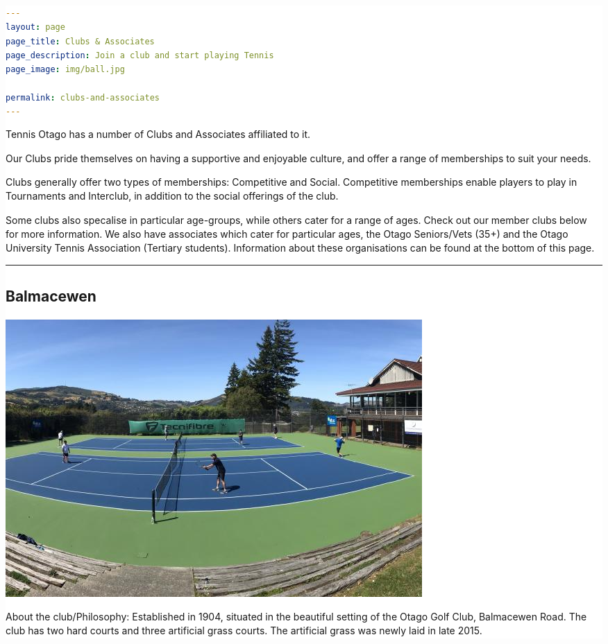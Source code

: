 ```yaml
---
layout: page
page_title: Clubs & Associates
page_description: Join a club and start playing Tennis
page_image: img/ball.jpg

permalink: clubs-and-associates
---
```


Tennis Otago has a number of Clubs and Associates affiliated to it.

Our Clubs pride themselves on having a supportive and enjoyable culture, and offer a range of memberships to suit your needs.

Clubs generally offer two types of memberships: Competitive and Social. Competitive memberships enable players to play in Tournaments and Interclub, in addition to the social offerings of the club.

Some clubs also specalise in particular age-groups, while others cater for a range of ages. Check out our member clubs below for more information. We also have associates which cater for particular ages, the Otago Seniors/Vets (35+) and the Otago University Tennis Association (Tertiary students). Information about these organisations can be found at the bottom of this page.


---

## Balmacewen

![Balmacewen Tennis Club](img/balmacewan.jpeg)

About the club/Philosophy: Established in 1904, situated in the beautiful setting of the Otago Golf Club, Balmacewen Road. The club has two hard courts and three artificial grass courts.  The artificial grass was newly laid in late 2015.
